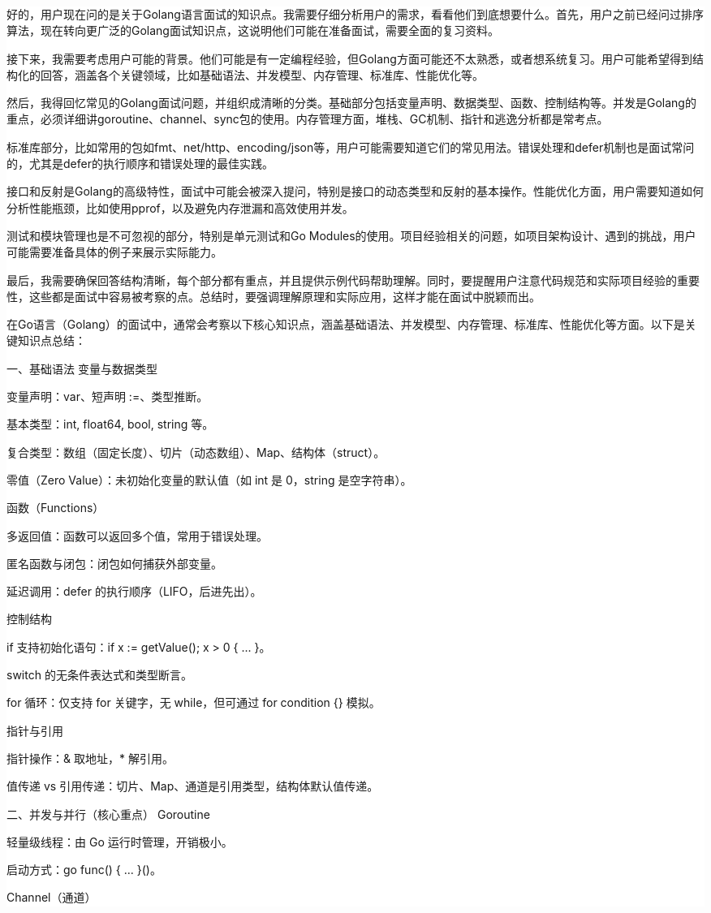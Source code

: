 
好的，用户现在问的是关于Golang语言面试的知识点。我需要仔细分析用户的需求，看看他们到底想要什么。首先，用户之前已经问过排序算法，现在转向更广泛的Golang面试知识点，这说明他们可能在准备面试，需要全面的复习资料。

接下来，我需要考虑用户可能的背景。他们可能是有一定编程经验，但Golang方面可能还不太熟悉，或者想系统复习。用户可能希望得到结构化的回答，涵盖各个关键领域，比如基础语法、并发模型、内存管理、标准库、性能优化等。

然后，我得回忆常见的Golang面试问题，并组织成清晰的分类。基础部分包括变量声明、数据类型、函数、控制结构等。并发是Golang的重点，必须详细讲goroutine、channel、sync包的使用。内存管理方面，堆栈、GC机制、指针和逃逸分析都是常考点。

标准库部分，比如常用的包如fmt、net/http、encoding/json等，用户可能需要知道它们的常见用法。错误处理和defer机制也是面试常问的，尤其是defer的执行顺序和错误处理的最佳实践。

接口和反射是Golang的高级特性，面试中可能会被深入提问，特别是接口的动态类型和反射的基本操作。性能优化方面，用户需要知道如何分析性能瓶颈，比如使用pprof，以及避免内存泄漏和高效使用并发。

测试和模块管理也是不可忽视的部分，特别是单元测试和Go Modules的使用。项目经验相关的问题，如项目架构设计、遇到的挑战，用户可能需要准备具体的例子来展示实际能力。

最后，我需要确保回答结构清晰，每个部分都有重点，并且提供示例代码帮助理解。同时，要提醒用户注意代码规范和实际项目经验的重要性，这些都是面试中容易被考察的点。总结时，要强调理解原理和实际应用，这样才能在面试中脱颖而出。

在Go语言（Golang）的面试中，通常会考察以下核心知识点，涵盖基础语法、并发模型、内存管理、标准库、性能优化等方面。以下是关键知识点总结：

一、基础语法
变量与数据类型

变量声明：var、短声明 :=、类型推断。

基本类型：int, float64, bool, string 等。

复合类型：数组（固定长度）、切片（动态数组）、Map、结构体（struct）。

零值（Zero Value）：未初始化变量的默认值（如 int 是 0，string 是空字符串）。

函数（Functions）

多返回值：函数可以返回多个值，常用于错误处理。

匿名函数与闭包：闭包如何捕获外部变量。

延迟调用：defer 的执行顺序（LIFO，后进先出）。

控制结构

if 支持初始化语句：if x := getValue(); x > 0 { ... }。

switch 的无条件表达式和类型断言。

for 循环：仅支持 for 关键字，无 while，但可通过 for condition {} 模拟。

指针与引用

指针操作：& 取地址，* 解引用。

值传递 vs 引用传递：切片、Map、通道是引用类型，结构体默认值传递。

二、并发与并行（核心重点）
Goroutine

轻量级线程：由 Go 运行时管理，开销极小。

启动方式：go func() { ... }()。

Channel（通道）
